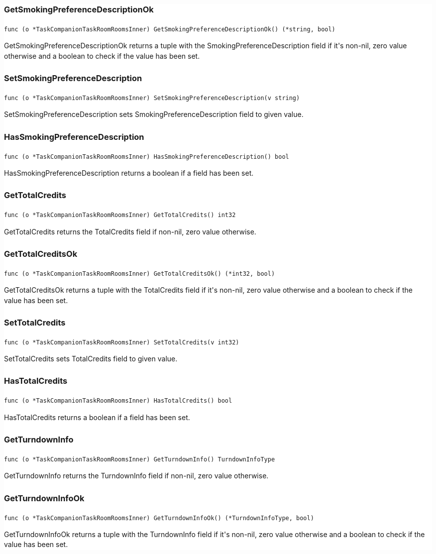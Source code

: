 ### GetSmokingPreferenceDescriptionOk

`func (o *TaskCompanionTaskRoomRoomsInner) GetSmokingPreferenceDescriptionOk() (*string, bool)`

GetSmokingPreferenceDescriptionOk returns a tuple with the SmokingPreferenceDescription field if it's non-nil, zero value otherwise
and a boolean to check if the value has been set.

### SetSmokingPreferenceDescription

`func (o *TaskCompanionTaskRoomRoomsInner) SetSmokingPreferenceDescription(v string)`

SetSmokingPreferenceDescription sets SmokingPreferenceDescription field to given value.

### HasSmokingPreferenceDescription

`func (o *TaskCompanionTaskRoomRoomsInner) HasSmokingPreferenceDescription() bool`

HasSmokingPreferenceDescription returns a boolean if a field has been set.

### GetTotalCredits

`func (o *TaskCompanionTaskRoomRoomsInner) GetTotalCredits() int32`

GetTotalCredits returns the TotalCredits field if non-nil, zero value otherwise.

### GetTotalCreditsOk

`func (o *TaskCompanionTaskRoomRoomsInner) GetTotalCreditsOk() (*int32, bool)`

GetTotalCreditsOk returns a tuple with the TotalCredits field if it's non-nil, zero value otherwise
and a boolean to check if the value has been set.

### SetTotalCredits

`func (o *TaskCompanionTaskRoomRoomsInner) SetTotalCredits(v int32)`

SetTotalCredits sets TotalCredits field to given value.

### HasTotalCredits

`func (o *TaskCompanionTaskRoomRoomsInner) HasTotalCredits() bool`

HasTotalCredits returns a boolean if a field has been set.

### GetTurndownInfo

`func (o *TaskCompanionTaskRoomRoomsInner) GetTurndownInfo() TurndownInfoType`

GetTurndownInfo returns the TurndownInfo field if non-nil, zero value otherwise.

### GetTurndownInfoOk

`func (o *TaskCompanionTaskRoomRoomsInner) GetTurndownInfoOk() (*TurndownInfoType, bool)`

GetTurndownInfoOk returns a tuple with the TurndownInfo field if it's non-nil, zero value otherwise
and a boolean to check if the value has been set.
